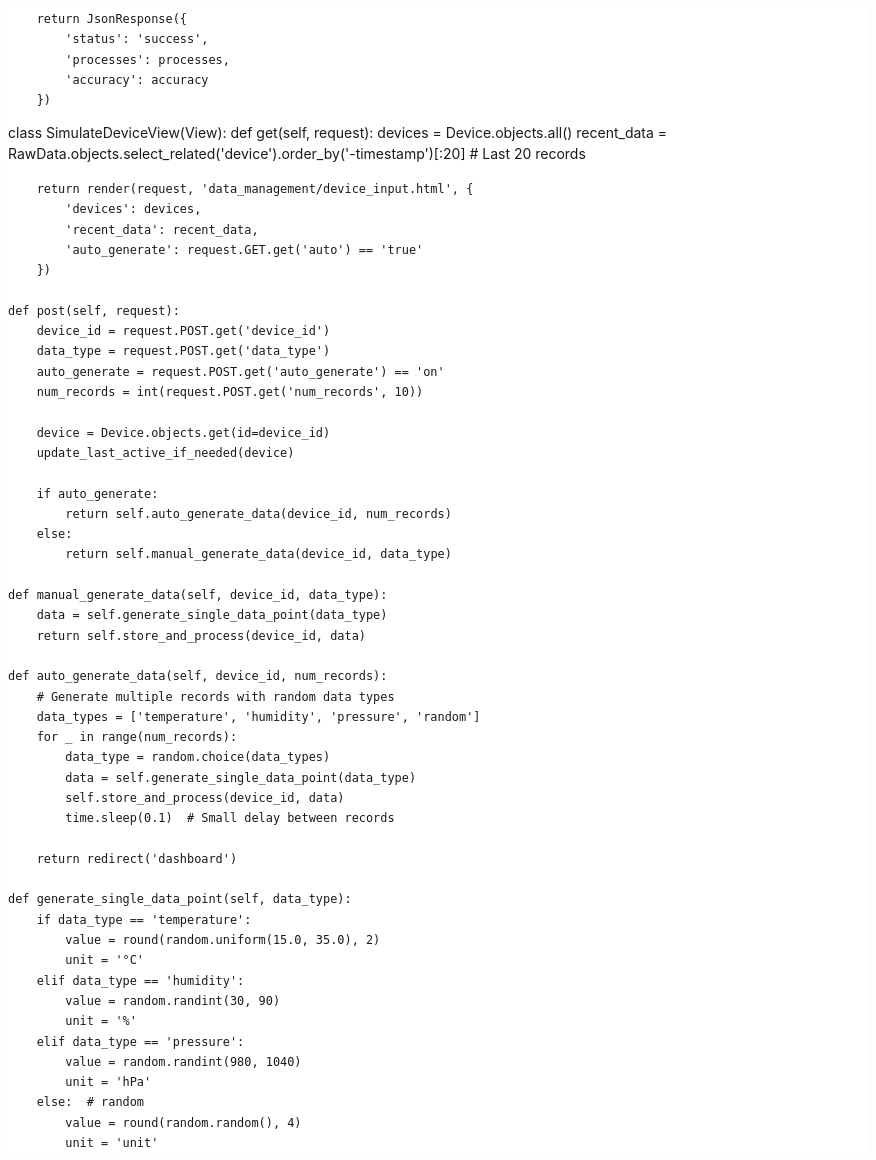         return JsonResponse({
            'status': 'success',
            'processes': processes,
            'accuracy': accuracy
        })





class SimulateDeviceView(View):
    def get(self, request):
        devices = Device.objects.all()
        recent_data = RawData.objects.select_related('device').order_by('-timestamp')[:20]  # Last 20 records
        
        return render(request, 'data_management/device_input.html', {
            'devices': devices,
            'recent_data': recent_data,
            'auto_generate': request.GET.get('auto') == 'true'
        })
        
    def post(self, request):
        device_id = request.POST.get('device_id')
        data_type = request.POST.get('data_type')
        auto_generate = request.POST.get('auto_generate') == 'on'
        num_records = int(request.POST.get('num_records', 10))
        
        device = Device.objects.get(id=device_id)
        update_last_active_if_needed(device)
        
        if auto_generate:
            return self.auto_generate_data(device_id, num_records)
        else:
            return self.manual_generate_data(device_id, data_type)
    
    def manual_generate_data(self, device_id, data_type):
        data = self.generate_single_data_point(data_type)
        return self.store_and_process(device_id, data)
    
    def auto_generate_data(self, device_id, num_records):
        # Generate multiple records with random data types
        data_types = ['temperature', 'humidity', 'pressure', 'random']
        for _ in range(num_records):
            data_type = random.choice(data_types)
            data = self.generate_single_data_point(data_type)
            self.store_and_process(device_id, data)
            time.sleep(0.1)  # Small delay between records
            
        return redirect('dashboard')
    
    def generate_single_data_point(self, data_type):
        if data_type == 'temperature':
            value = round(random.uniform(15.0, 35.0), 2)
            unit = '°C'
        elif data_type == 'humidity':
            value = random.randint(30, 90)
            unit = '%'
        elif data_type == 'pressure':
            value = random.randint(980, 1040)
            unit = 'hPa'
        else:  # random
            value = round(random.random(), 4)
            unit = 'unit'
            